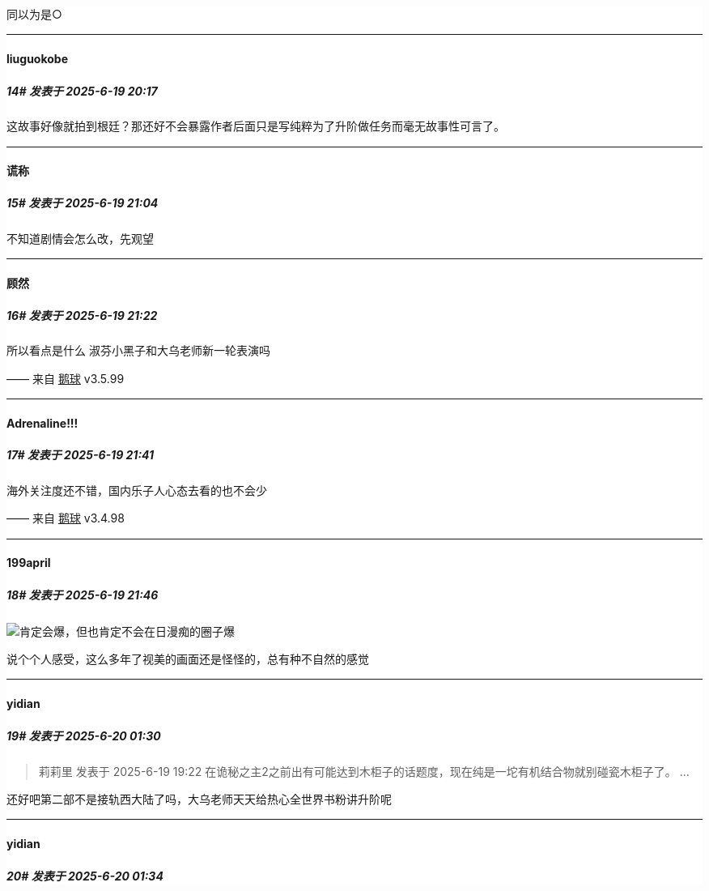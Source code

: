 同以为是○

*****

####  liuguokobe  
##### 14#       发表于 2025-6-19 20:17

这故事好像就拍到根廷？那还好不会暴露作者后面只是写纯粹为了升阶做任务而毫无故事性可言了。

*****

####  谎称  
##### 15#       发表于 2025-6-19 21:04

不知道剧情会怎么改，先观望

*****

####  顾然  
##### 16#       发表于 2025-6-19 21:22

所以看点是什么 淑芬小黑子和大乌老师新一轮表演吗

—— 来自 [鹅球](https://www.pgyer.com/GcUxKd4w) v3.5.99

*****

####  Adrenaline!!!  
##### 17#       发表于 2025-6-19 21:41

海外关注度还不错，国内乐子人心态去看的也不会少

—— 来自 [鹅球](https://www.pgyer.com/GcUxKd4w) v3.4.98

*****

####  199april  
##### 18#       发表于 2025-6-19 21:46

<img src="https://static.stage1st.com/image/smiley/face2017/053.png" referrerpolicy="no-referrer">肯定会爆，但也肯定不会在日漫痴的圈子爆

说个个人感受，这么多年了视美的画面还是怪怪的，总有种不自然的感觉

*****

####  yidian  
##### 19#       发表于 2025-6-20 01:30

<blockquote>莉莉里 发表于 2025-6-19 19:22
在诡秘之主2之前出有可能达到木柜子的话题度，现在纯是一坨有机结合物就别碰瓷木柜子了。 ...</blockquote>
还好吧第二部不是接轨西大陆了吗，大乌老师天天给热心全世界书粉讲升阶呢

*****

####  yidian  
##### 20#       发表于 2025-6-20 01:34
